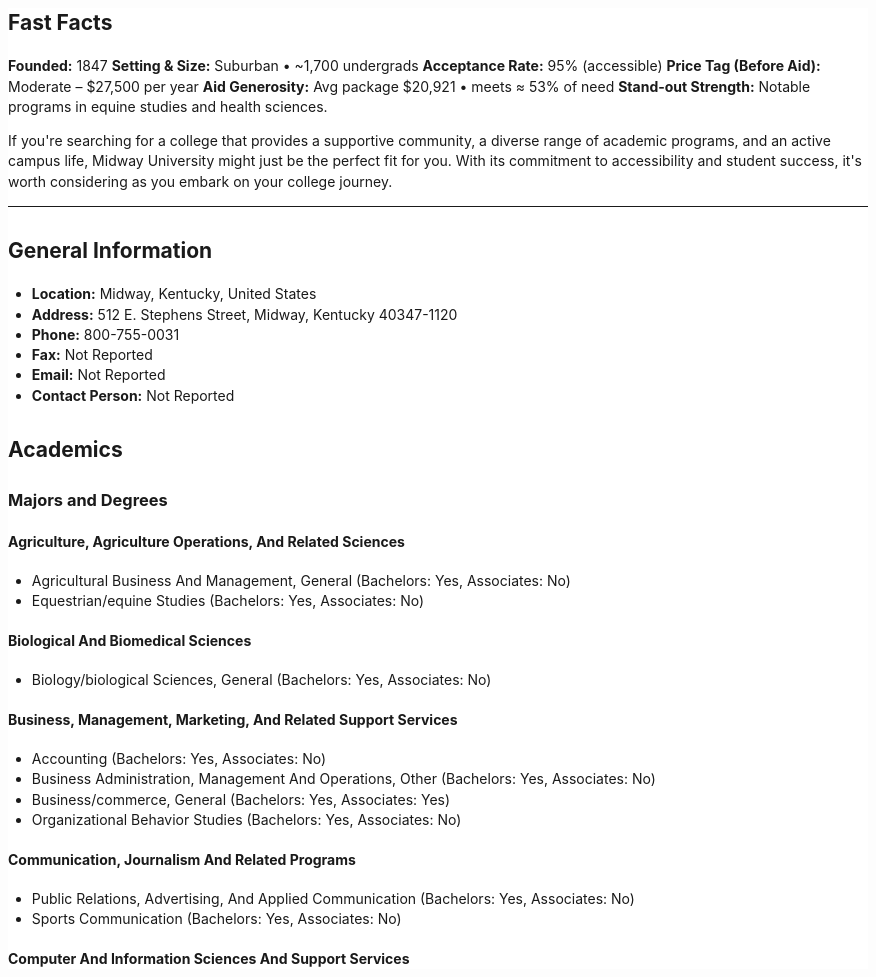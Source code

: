 ## Fast Facts
**Founded:** 1847
**Setting & Size:** Suburban • ~1,700 undergrads
**Acceptance Rate:** 95% (accessible)
**Price Tag (Before Aid):** Moderate – $27,500 per year
**Aid Generosity:** Avg package $20,921 • meets ≈ 53% of need
**Stand-out Strength:** Notable programs in equine studies and health sciences.

If you're searching for a college that provides a supportive community, a diverse range of academic programs, and an active campus life, Midway University might just be the perfect fit for you. With its commitment to accessibility and student success, it's worth considering as you embark on your college journey.

---

## General Information

- **Location:** Midway, Kentucky, United States
- **Address:** 512 E. Stephens Street, Midway, Kentucky 40347-1120
- **Phone:** 800-755-0031
- **Fax:** Not Reported
- **Email:** Not Reported
- **Contact Person:** Not Reported

## Academics

### Majors and Degrees

#### Agriculture, Agriculture Operations, And Related Sciences

- Agricultural Business And Management, General (Bachelors: Yes, Associates: No)
- Equestrian/equine Studies (Bachelors: Yes, Associates: No)

#### Biological And Biomedical Sciences

- Biology/biological Sciences, General (Bachelors: Yes, Associates: No)

#### Business, Management, Marketing, And Related Support Services

- Accounting (Bachelors: Yes, Associates: No)
- Business Administration, Management And Operations, Other (Bachelors: Yes, Associates: No)
- Business/commerce, General (Bachelors: Yes, Associates: Yes)
- Organizational Behavior Studies (Bachelors: Yes, Associates: No)

#### Communication, Journalism And Related Programs

- Public Relations, Advertising, And Applied Communication (Bachelors: Yes, Associates: No)
- Sports Communication (Bachelors: Yes, Associates: No)

#### Computer And Information Sciences And Support Services
